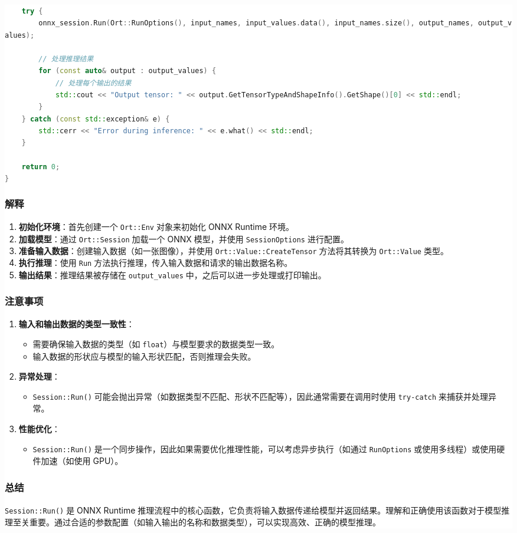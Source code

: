 ```cpp
    try {
        onnx_session.Run(Ort::RunOptions(), input_names, input_values.data(), input_names.size(), output_names, output_values);

        // 处理推理结果
        for (const auto& output : output_values) {
            // 处理每个输出的结果
            std::cout << "Output tensor: " << output.GetTensorTypeAndShapeInfo().GetShape()[0] << std::endl;
        }
    } catch (const std::exception& e) {
        std::cerr << "Error during inference: " << e.what() << std::endl;
    }

    return 0;
}
```

### **解释**

1. **初始化环境**：首先创建一个 `Ort::Env` 对象来初始化 ONNX Runtime 环境。
2. **加载模型**：通过 `Ort::Session` 加载一个 ONNX 模型，并使用 `SessionOptions` 进行配置。
3. **准备输入数据**：创建输入数据（如一张图像），并使用 `Ort::Value::CreateTensor` 方法将其转换为 `Ort::Value` 类型。
4. **执行推理**：使用 `Run` 方法执行推理，传入输入数据和请求的输出数据名称。
5. **输出结果**：推理结果被存储在 `output_values` 中，之后可以进一步处理或打印输出。

### **注意事项**

1. **输入和输出数据的类型一致性**：
   - 需要确保输入数据的类型（如 `float`）与模型要求的数据类型一致。
   - 输入数据的形状应与模型的输入形状匹配，否则推理会失败。

2. **异常处理**：
   - `Session::Run()` 可能会抛出异常（如数据类型不匹配、形状不匹配等），因此通常需要在调用时使用 `try-catch` 来捕获并处理异常。

3. **性能优化**：
   - `Session::Run()` 是一个同步操作，因此如果需要优化推理性能，可以考虑异步执行（如通过 `RunOptions` 或使用多线程）或使用硬件加速（如使用 GPU）。

### **总结**

`Session::Run()` 是 ONNX Runtime 推理流程中的核心函数，它负责将输入数据传递给模型并返回结果。理解和正确使用该函数对于模型推理至关重要。通过合适的参数配置（如输入输出的名称和数据类型），可以实现高效、正确的模型推理。